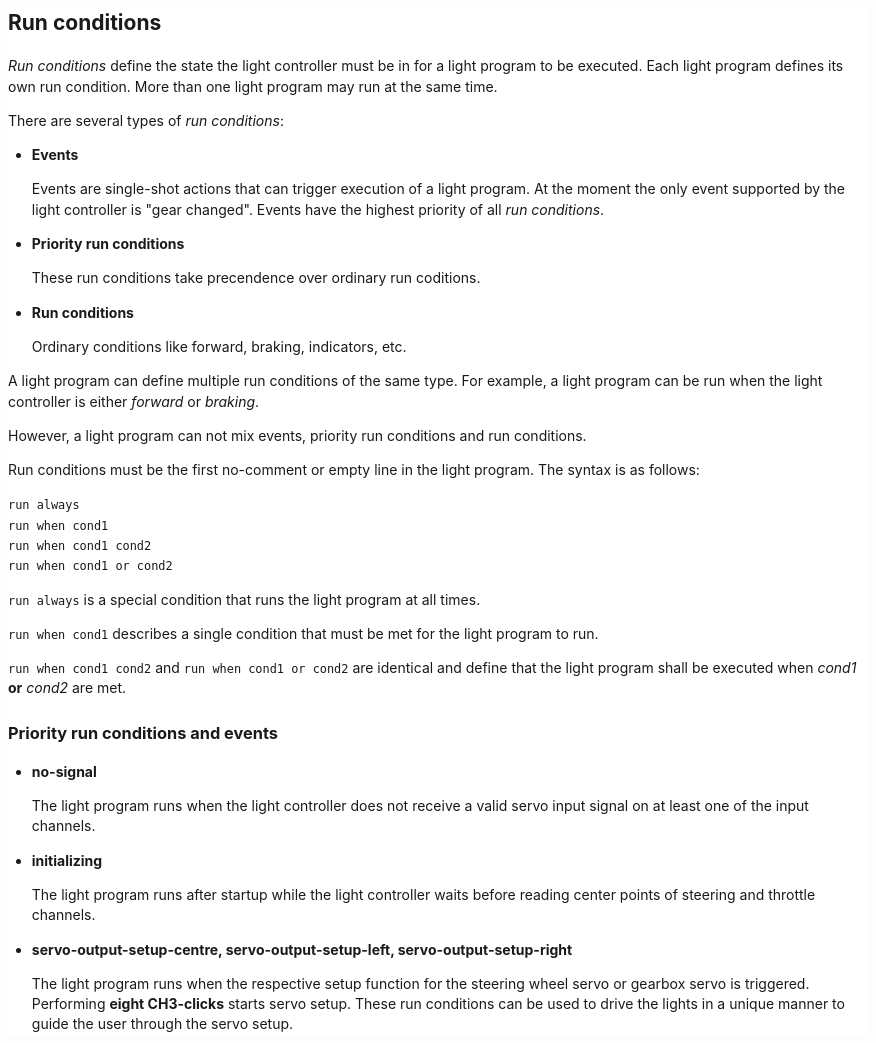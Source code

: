 
## Run conditions

*Run conditions* define the state the light controller must be in for a light program to be executed. Each light program defines its own run condition. More than one light program may run at the same time.

There are several types of *run conditions*:

* **Events**

    Events are single-shot actions that can trigger execution of a light program. At the moment the only event supported by the light controller is "gear changed". Events have the highest priority of all *run conditions*.

* **Priority run conditions**

    These run conditions take precendence over ordinary run coditions.

* **Run conditions**

    Ordinary conditions like forward, braking, indicators, etc.

A light program can define multiple run conditions of the same type. For example, a light program can be run when the light controller is either *forward*  or *braking*.

However, a light program can not mix events, priority run conditions and run conditions.

Run conditions must be the first no-comment or empty line in the light program.
The syntax is as follows:

    run always
    run when cond1
    run when cond1 cond2
    run when cond1 or cond2

``run always`` is a special condition that runs the light program at all times.

``run when cond1`` describes a single condition that must be met for the light program to run.

``run when cond1 cond2`` and ``run when cond1 or cond2`` are identical and define that the light program shall be executed when *cond1* **or** *cond2* are met.


### Priority run conditions and events

- **no-signal**

    The light program runs when the light controller does not receive a valid servo input signal on at least one of the input channels.

- **initializing**

    The light program runs after startup while the light controller waits before reading center points of steering and throttle channels.

- **servo-output-setup-centre, servo-output-setup-left, servo-output-setup-right**

    The light program runs when the respective setup function for the steering wheel servo or gearbox servo is triggered. Performing **eight CH3-clicks** starts servo setup. These run conditions can be used to drive the lights in a unique manner to guide the user through the servo setup.
